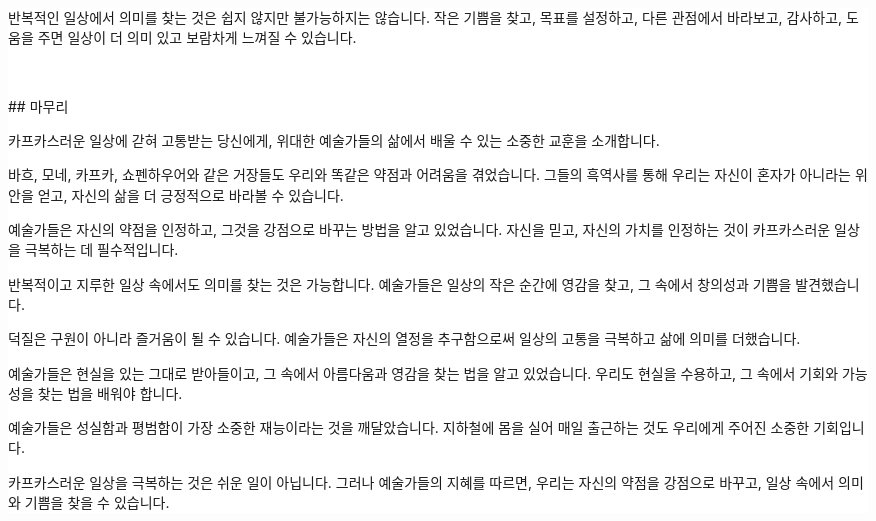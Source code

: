 반복적인 일상에서 의미를 찾는 것은 쉽지 않지만 불가능하지는 않습니다. 작은 기쁨을 찾고, 목표를 설정하고, 다른 관점에서 바라보고, 감사하고, 도움을 주면 일상이 더 의미 있고 보람차게 느껴질 수 있습니다.

<p>&nbsp;</p>
## 마무리

카프카스러운 일상에 갇혀 고통받는 당신에게, 위대한 예술가들의 삶에서 배울 수 있는 소중한 교훈을 소개합니다.



바흐, 모네, 카프카, 쇼펜하우어와 같은 거장들도 우리와 똑같은 약점과 어려움을 겪었습니다. 그들의 흑역사를 통해 우리는 자신이 혼자가 아니라는 위안을 얻고, 자신의 삶을 더 긍정적으로 바라볼 수 있습니다.



예술가들은 자신의 약점을 인정하고, 그것을 강점으로 바꾸는 방법을 알고 있었습니다. 자신을 믿고, 자신의 가치를 인정하는 것이 카프카스러운 일상을 극복하는 데 필수적입니다.



반복적이고 지루한 일상 속에서도 의미를 찾는 것은 가능합니다. 예술가들은 일상의 작은 순간에 영감을 찾고, 그 속에서 창의성과 기쁨을 발견했습니다.



덕질은 구원이 아니라 즐거움이 될 수 있습니다. 예술가들은 자신의 열정을 추구함으로써 일상의 고통을 극복하고 삶에 의미를 더했습니다.



예술가들은 현실을 있는 그대로 받아들이고, 그 속에서 아름다움과 영감을 찾는 법을 알고 있었습니다. 우리도 현실을 수용하고, 그 속에서 기회와 가능성을 찾는 법을 배워야 합니다.



예술가들은 성실함과 평범함이 가장 소중한 재능이라는 것을 깨달았습니다. 지하철에 몸을 실어 매일 출근하는 것도 우리에게 주어진 소중한 기회입니다.

카프카스러운 일상을 극복하는 것은 쉬운 일이 아닙니다. 그러나 예술가들의 지혜를 따르면, 우리는 자신의 약점을 강점으로 바꾸고, 일상 속에서 의미와 기쁨을 찾을 수 있습니다.